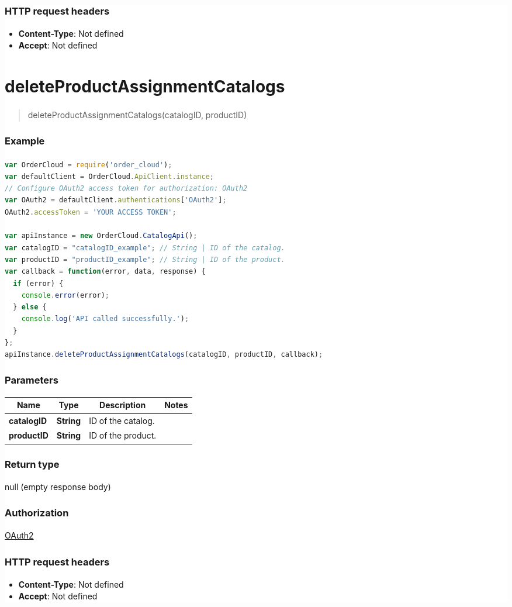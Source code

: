 ### HTTP request headers

 - **Content-Type**: Not defined
 - **Accept**: Not defined

<a name="deleteProductAssignmentCatalogs"></a>
# **deleteProductAssignmentCatalogs**
> deleteProductAssignmentCatalogs(catalogID, productID)



### Example
```javascript
var OrderCloud = require('order_cloud');
var defaultClient = OrderCloud.ApiClient.instance;
// Configure OAuth2 access token for authorization: OAuth2
var OAuth2 = defaultClient.authentications['OAuth2'];
OAuth2.accessToken = 'YOUR ACCESS TOKEN';

var apiInstance = new OrderCloud.CatalogApi();
var catalogID = "catalogID_example"; // String | ID of the catalog.
var productID = "productID_example"; // String | ID of the product.
var callback = function(error, data, response) {
  if (error) {
    console.error(error);
  } else {
    console.log('API called successfully.');
  }
};
apiInstance.deleteProductAssignmentCatalogs(catalogID, productID, callback);
```

### Parameters

Name | Type | Description  | Notes
------------- | ------------- | ------------- | -------------
 **catalogID** | **String**| ID of the catalog. | 
 **productID** | **String**| ID of the product. | 

### Return type

null (empty response body)

### Authorization

[OAuth2](../README.md#OAuth2)

### HTTP request headers

 - **Content-Type**: Not defined
 - **Accept**: Not defined
